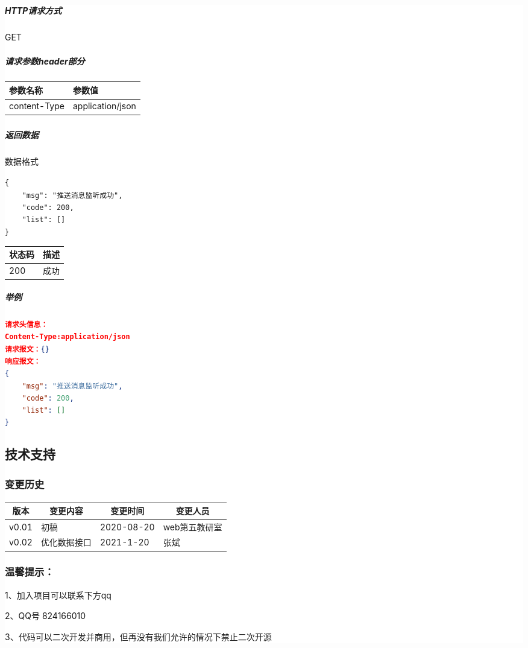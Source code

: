 ##### HTTP请求方式

GET

##### 请求参数header部分

| 参数名称     | 参数值           |
| :----------- | :--------------- |
| content-Type | application/json |

##### 

##### 返回数据

数据格式

```
{
	"msg": "推送消息监听成功",
	"code": 200,
	"list": []
}
```



| 状态码 | 描述 |
| :----- | :--- |
| 200    | 成功 |

##### 举例

```json
请求头信息：
Content-Type:application/json
请求报文：{}
响应报文：
{
	"msg": "推送消息监听成功",
	"code": 200,
	"list": []
}
```





#### 

## 技术支持

### 变更历史

| 版本  | 变更内容     | 变更时间   | 变更人员      |
| ----- | ------------ | ---------- | ------------- |
| v0.01 | 初稿         | 2020-08-20 | web第五教研室 |
| v0.02 | 优化数据接口 | 2021-1-20  | 张斌          |



### 温馨提示：

1、加入项目可以联系下方qq

2、QQ号 824166010

3、代码可以二次开发并商用，但再没有我们允许的情况下禁止二次开源
